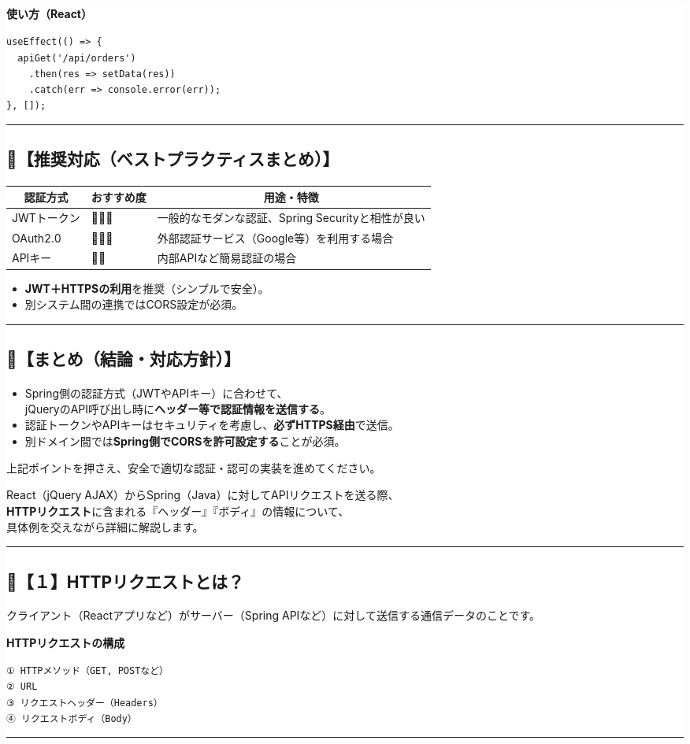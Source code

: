 **使い方（React）**
```tsx
useEffect(() => {
  apiGet('/api/orders')
    .then(res => setData(res))
    .catch(err => console.error(err));
}, []);
```

---

## 🚩【推奨対応（ベストプラクティスまとめ）】

| 認証方式 | おすすめ度 | 用途・特徴 |
|-------|-------|-------|
| JWTトークン | 🌟🌟🌟 | 一般的なモダンな認証、Spring Securityと相性が良い |
| OAuth2.0 | 🌟🌟🌟 | 外部認証サービス（Google等）を利用する場合 |
| APIキー | 🌟🌟 | 内部APIなど簡易認証の場合 |

- **JWT＋HTTPSの利用**を推奨（シンプルで安全）。
- 別システム間の連携ではCORS設定が必須。

---

## 🚩【まとめ（結論・対応方針）】

- Spring側の認証方式（JWTやAPIキー）に合わせて、  
  jQueryのAPI呼び出し時に**ヘッダー等で認証情報を送信する**。
- 認証トークンやAPIキーはセキュリティを考慮し、**必ずHTTPS経由**で送信。
- 別ドメイン間では**Spring側でCORSを許可設定する**ことが必須。

上記ポイントを押さえ、安全で適切な認証・認可の実装を進めてください。


React（jQuery AJAX）からSpring（Java）に対してAPIリクエストを送る際、  
**HTTPリクエスト**に含まれる『ヘッダー』『ボディ』の情報について、  
具体例を交えながら詳細に解説します。

---

## 🚩【１】HTTPリクエストとは？

クライアント（Reactアプリなど）がサーバー（Spring APIなど）に対して送信する通信データのことです。

**HTTPリクエストの構成**
```
① HTTPメソッド（GET, POSTなど）
② URL
③ リクエストヘッダー（Headers）
④ リクエストボディ（Body）
```

---
